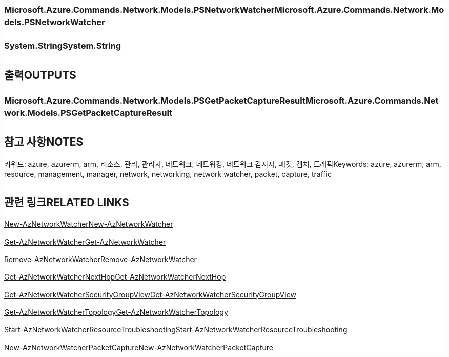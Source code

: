 ### <span data-ttu-id="e0041-137">Microsoft.Azure.Commands.Network.Models.PSNetworkWatcher</span><span class="sxs-lookup"><span data-stu-id="e0041-137">Microsoft.Azure.Commands.Network.Models.PSNetworkWatcher</span></span>

### <span data-ttu-id="e0041-138">System.String</span><span class="sxs-lookup"><span data-stu-id="e0041-138">System.String</span></span>

## <span data-ttu-id="e0041-139">출력</span><span class="sxs-lookup"><span data-stu-id="e0041-139">OUTPUTS</span></span>

### <span data-ttu-id="e0041-140">Microsoft.Azure.Commands.Network.Models.PSGetPacketCaptureResult</span><span class="sxs-lookup"><span data-stu-id="e0041-140">Microsoft.Azure.Commands.Network.Models.PSGetPacketCaptureResult</span></span>

## <span data-ttu-id="e0041-141">참고 사항</span><span class="sxs-lookup"><span data-stu-id="e0041-141">NOTES</span></span>
<span data-ttu-id="e0041-142">키워드: azure, azurerm, arm, 리소스, 관리, 관리자, 네트워크, 네트워킹, 네트워크 감시자, 패킷, 캡처, 트래픽</span><span class="sxs-lookup"><span data-stu-id="e0041-142">Keywords: azure, azurerm, arm, resource, management, manager, network, networking, network watcher, packet, capture, traffic</span></span>

## <span data-ttu-id="e0041-143">관련 링크</span><span class="sxs-lookup"><span data-stu-id="e0041-143">RELATED LINKS</span></span>

[<span data-ttu-id="e0041-144">New-AzNetworkWatcher</span><span class="sxs-lookup"><span data-stu-id="e0041-144">New-AzNetworkWatcher</span></span>](./New-AzNetworkWatcher.md)

[<span data-ttu-id="e0041-145">Get-AzNetworkWatcher</span><span class="sxs-lookup"><span data-stu-id="e0041-145">Get-AzNetworkWatcher</span></span>](./Get-AzNetworkWatcher.md)

[<span data-ttu-id="e0041-146">Remove-AzNetworkWatcher</span><span class="sxs-lookup"><span data-stu-id="e0041-146">Remove-AzNetworkWatcher</span></span>](./Remove-AzNetworkWatcher.md)

[<span data-ttu-id="e0041-147">Get-AzNetworkWatcherNextHop</span><span class="sxs-lookup"><span data-stu-id="e0041-147">Get-AzNetworkWatcherNextHop</span></span>](./Get-AzNetworkWatcherNextHop.md)

[<span data-ttu-id="e0041-148">Get-AzNetworkWatcherSecurityGroupView</span><span class="sxs-lookup"><span data-stu-id="e0041-148">Get-AzNetworkWatcherSecurityGroupView</span></span>](./Get-AzNetworkWatcherSecurityGroupView.md)

[<span data-ttu-id="e0041-149">Get-AzNetworkWatcherTopology</span><span class="sxs-lookup"><span data-stu-id="e0041-149">Get-AzNetworkWatcherTopology</span></span>](./Get-AzNetworkWatcherTopology.md)

[<span data-ttu-id="e0041-150">Start-AzNetworkWatcherResourceTroubleshooting</span><span class="sxs-lookup"><span data-stu-id="e0041-150">Start-AzNetworkWatcherResourceTroubleshooting</span></span>](./Start-AzNetworkWatcherResourceTroubleshooting.md)

[<span data-ttu-id="e0041-151">New-AzNetworkWatcherPacketCapture</span><span class="sxs-lookup"><span data-stu-id="e0041-151">New-AzNetworkWatcherPacketCapture</span></span>](./New-AzNetworkWatcherPacketCapture.md)
